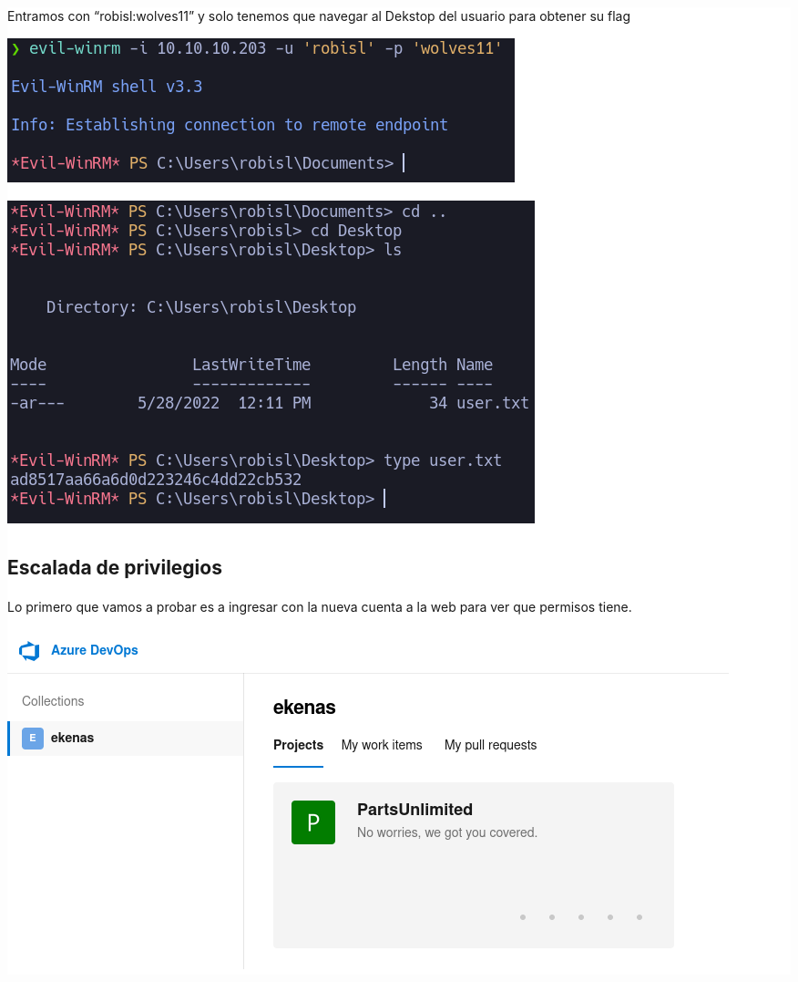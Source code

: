 Entramos con “robisl:wolves11” y solo tenemos que navegar al Dekstop del usuario para obtener su flag

![Untitled](../assets/images/Worker/Untitled%2025.png)

![Untitled](../assets/images/Worker/Untitled%2026.png)

## Escalada de privilegios

Lo primero que vamos a probar es a ingresar con la nueva cuenta a la web para ver que permisos tiene.

![Untitled](../assets/images/Worker/Untitled%2027.png)
